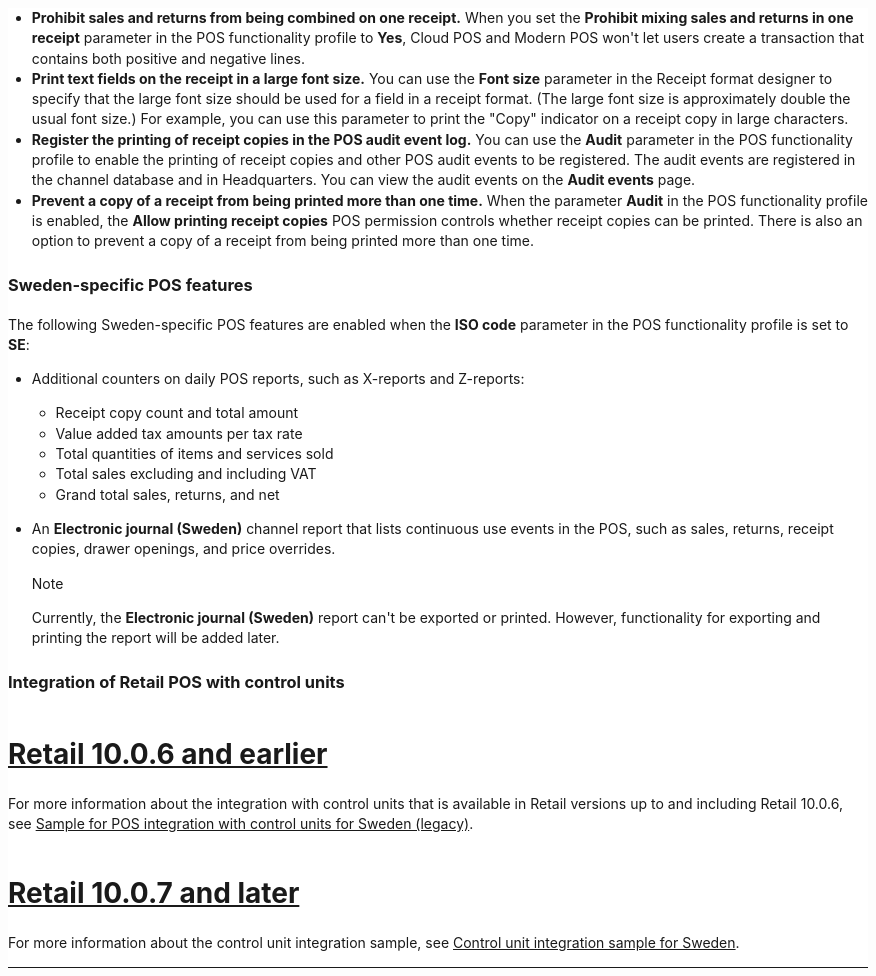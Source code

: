 - **Prohibit sales and returns from being combined on one receipt.** When you set the **Prohibit mixing sales and returns in one receipt** parameter in the POS functionality profile to **Yes**, Cloud POS and Modern POS won't let users create a transaction that contains both positive and negative lines.
- **Print text fields on the receipt in a large font size.** You can use the **Font size** parameter in the Receipt format designer to specify that the large font size should be used for a field in a receipt format. (The large font size is approximately double the usual font size.) For example, you can use this parameter to print the "Copy" indicator on a receipt copy in large characters.
- **Register the printing of receipt copies in the POS audit event log.** You can use the **Audit** parameter in the POS functionality profile to enable the printing of receipt copies and other POS audit events to be registered. The audit events are registered in the channel database and in Headquarters. You can view the audit events on the **Audit events** page.
- **Prevent a copy of a receipt from being printed more than one time.** When the parameter **Audit** in the POS functionality profile is enabled, the **Allow printing receipt copies** POS permission controls whether receipt copies can be printed. There is also an option to prevent a copy of a receipt from being printed more than one time.

### Sweden-specific POS features

The following Sweden-specific POS features are enabled when the **ISO code** parameter in the POS functionality profile is set to **SE**:

- Additional counters on daily POS reports, such as X-reports and Z-reports:

    - Receipt copy count and total amount
    - Value added tax amounts per tax rate
    - Total quantities of items and services sold
    - Total sales excluding and including VAT
    - Grand total sales, returns, and net

- An **Electronic journal (Sweden)** channel report that lists continuous use events in the POS, such as sales, returns, receipt copies, drawer openings, and price overrides.

    > [!NOTE]
    > Currently, the **Electronic journal (Sweden)** report can't be exported or printed. However, functionality for exporting and printing the report will be added later.

### Integration of Retail POS with control units


   # [Retail 10.0.6 and earlier](#tab/retail-10-0-6)

  For more information about the integration with control units that is available in Retail versions up to and including Retail 10.0.6, see [Sample for POS integration with control units for Sweden (legacy)](./retail-sdk-control-unit-sample.md#overview-of-integration-with-control-units). 


   # [Retail 10.0.7 and later](#tab/retail-10-0-7)

  For more information about the control unit integration sample, see [Control unit integration sample for Sweden](./emea-swe-fi-sample.md).

---
